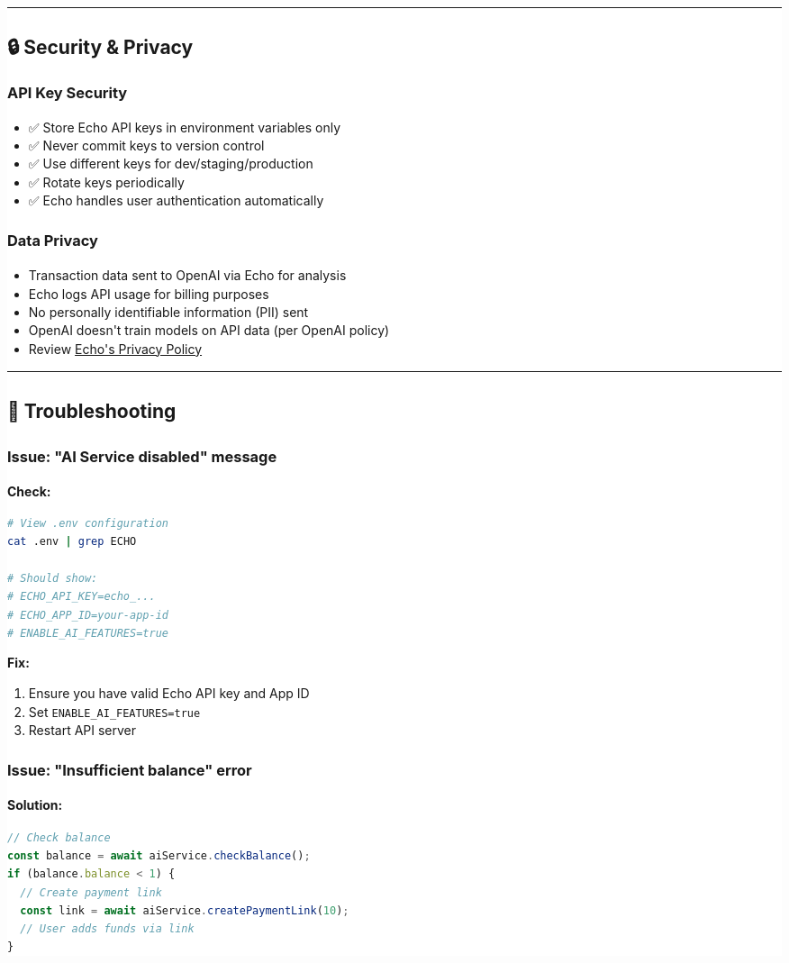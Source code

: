 ```typescript
```

---

## 🔒 Security & Privacy

### API Key Security
- ✅ Store Echo API keys in environment variables only
- ✅ Never commit keys to version control
- ✅ Use different keys for dev/staging/production
- ✅ Rotate keys periodically
- ✅ Echo handles user authentication automatically

### Data Privacy
- Transaction data sent to OpenAI via Echo for analysis
- Echo logs API usage for billing purposes
- No personally identifiable information (PII) sent
- OpenAI doesn't train models on API data (per OpenAI policy)
- Review [Echo's Privacy Policy](https://echo.merit.systems/privacy)

---

## 🐛 Troubleshooting

### Issue: "AI Service disabled" message

**Check:**
```bash
# View .env configuration
cat .env | grep ECHO

# Should show:
# ECHO_API_KEY=echo_...
# ECHO_APP_ID=your-app-id
# ENABLE_AI_FEATURES=true
```

**Fix:**
1. Ensure you have valid Echo API key and App ID
2. Set `ENABLE_AI_FEATURES=true`
3. Restart API server

### Issue: "Insufficient balance" error

**Solution:**
```typescript
// Check balance
const balance = await aiService.checkBalance();
if (balance.balance < 1) {
  // Create payment link
  const link = await aiService.createPaymentLink(10);
  // User adds funds via link
}
```
